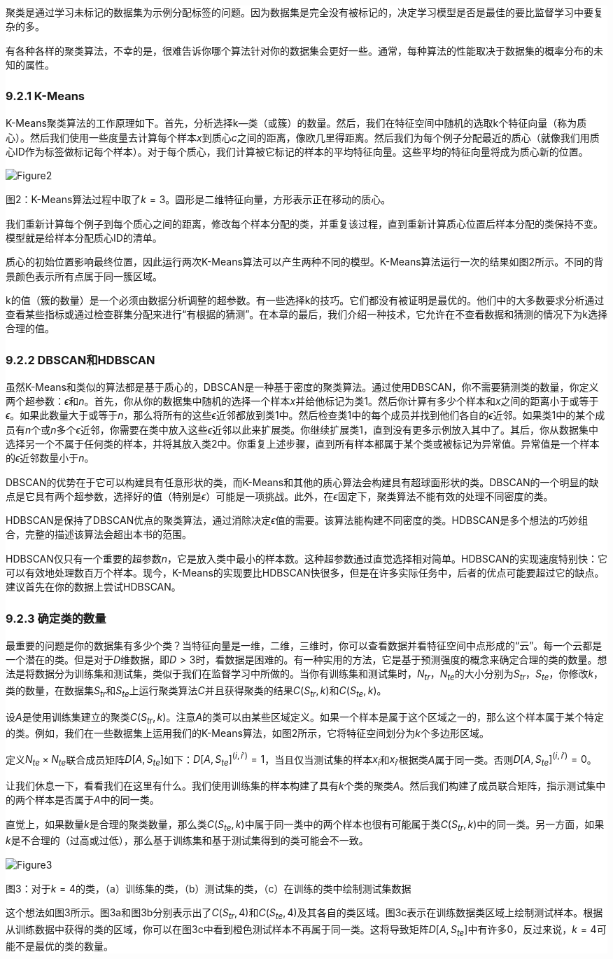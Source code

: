 聚类是通过学习未标记的数据集为示例分配标签的问题。因为数据集是完全没有被标记的，决定学习模型是否是最佳的要比监督学习中要复杂的多。

有各种各样的聚类算法，不幸的是，很难告诉你哪个算法针对你的数据集会更好一些。通常，每种算法的性能取决于数据集的概率分布的未知的属性。

### 9.2.1 K-Means

K-Means聚类算法的工作原理如下。首先，分析选择k—类（或簇）的数量。然后，我们在特征空间中随机的选取k个特征向量（称为质心）。然后我们使用一些度量去计算每个样本$x$到质心$c$之间的距离，像欧几里得距离。然后我们为每个例子分配最近的质心（就像我们用质心ID作为标签做标记每个样本）。对于每个质心，我们计算被它标记的样本的平均特征向量。这些平均的特征向量将成为质心新的位置。

![Figure2](F:\翻译\Figure2.PNG)

图2：K-Means算法过程中取了$k=3$。圆形是二维特征向量，方形表示正在移动的质心。

我们重新计算每个例子到每个质心之间的距离，修改每个样本分配的类，并重复该过程，直到重新计算质心位置后样本分配的类保持不变。模型就是给样本分配质心ID的清单。

质心的初始位置影响最终位置，因此运行两次K-Means算法可以产生两种不同的模型。K-Means算法运行一次的结果如图2所示。不同的背景颜色表示所有点属于同一簇区域。

k的值（簇的数量）是一个必须由数据分析调整的超参数。有一些选择k的技巧。它们都没有被证明是最优的。他们中的大多数要求分析通过查看某些指标或通过检查群集分配来进行“有根据的猜测”。在本章的最后，我们介绍一种技术，它允许在不查看数据和猜测的情况下为k选择合理的值。

### 9.2.2 DBSCAN和HDBSCAN

虽然K-Means和类似的算法都是基于质心的，DBSCAN是一种基于密度的聚类算法。通过使用DBSCAN，你不需要猜测类的数量，你定义两个超参数：$\epsilon$和$n$。首先，你从你的数据集中随机的选择一个样本$x$并给他标记为类1。然后你计算有多少个样本和$x$之间的距离小于或等于$\epsilon$。如果此数量大于或等于$n$，那么将所有的这些$\epsilon$近邻都放到类1中。然后检查类1中的每个成员并找到他们各自的$\epsilon$近邻。如果类1中的某个成员有$n$个或$n$多个$\epsilon$近邻，你需要在类中放入这些$\epsilon$近邻以此来扩展类。你继续扩展类1，直到没有更多示例放入其中了。其后，你从数据集中选择另一个不属于任何类的样本，并将其放入类2中。你重复上述步骤，直到所有样本都属于某个类或被标记为异常值。异常值是一个样本的$\epsilon$近邻数量小于$n$。

DBSCAN的优势在于它可以构建具有任意形状的类，而K-Means和其他的质心算法会构建具有超球面形状的类。DBSCAN的一个明显的缺点是它具有两个超参数，选择好的值（特别是$\epsilon$）可能是一项挑战。此外，在$\epsilon$固定下，聚类算法不能有效的处理不同密度的类。

HDBSCAN是保持了DBSCAN优点的聚类算法，通过消除决定$\epsilon$值的需要。该算法能构建不同密度的类。HDBSCAN是多个想法的巧妙组合，完整的描述该算法会超出本书的范围。

HDBSCAN仅只有一个重要的超参数$n$，它是放入类中最小的样本数。这种超参数通过直觉选择相对简单。HDBSCAN的实现速度特别快：它可以有效地处理数百万个样本。现今，K-Means的实现要比HDBSCAN快很多，但是在许多实际任务中，后者的优点可能要超过它的缺点。建议首先在你的数据上尝试HDBSCAN。

### 9.2.3 确定类的数量

最重要的问题是你的数据集有多少个类？当特征向量是一维，二维，三维时，你可以查看数据并看特征空间中点形成的“云”。每一个云都是一个潜在的类。但是对于$D$维数据，即$D>3$时，看数据是困难的。有一种实用的方法，它是基于预测强度的概念来确定合理的类的数量。想法是将数据分为训练集和测试集，类似于我们在监督学习中所做的。当你有训练集和测试集时，$N_{tr}$，$N_{te}$的大小分别为$S_{tr}$，$S_{te}$，你修改$k$，类的数量，在数据集$S_{tr}$和$S_{te}$上运行聚类算法$C$并且获得聚类的结果$C(S_{tr},k)$和$C(S_{te},k)$。

设$A$是使用训练集建立的聚类$C(S_{tr},k)$。注意$A$的类可以由某些区域定义。如果一个样本是属于这个区域之一的，那么这个样本属于某个特定的类。例如，我们在一些数据集上运用我们的K-Means算法，如图2所示，它将特征空间划分为$k$个多边形区域。

定义$N_{te}\times N_{te}$联合成员矩阵$D[A,S_{te}]$如下：$D[A,S_{te}]^{(i,i')}=1$，当且仅当测试集的样本$x_i$和$x_{i'}$根据类$A$属于同一类。否则$D[A,S_{te}]^{(i,i')}=0$。

让我们休息一下，看看我们在这里有什么。我们使用训练集的样本构建了具有$k$个类的聚类$A$。然后我们构建了成员联合矩阵，指示测试集中的两个样本是否属于$A$中的同一类。

直觉上，如果数量$k$是合理的聚类数量，那么类$C(S_{te},k)$中属于同一类中的两个样本也很有可能属于类$C(S_{tr},k)$中的同一类。另一方面，如果$k$是不合理的（过高或过低），那么基于训练集和基于测试集得到的类可能会不一致。

![Figure3](F:\翻译\Figure3.PNG)

图3：对于$k=4$的类，（a）训练集的类，（b）测试集的类，（c）在训练的类中绘制测试集数据

这个想法如图3所示。图3a和图3b分别表示出了$C(S_{tr},4)$和$C(S_{te},4)$及其各自的类区域。图3c表示在训练数据类区域上绘制测试样本。根据从训练数据中获得的类的区域，你可以在图3c中看到橙色测试样本不再属于同一类。这将导致矩阵$D[A,S_{te}]$中有许多0，反过来说，$k=4$可能不是最优的类的数量。
